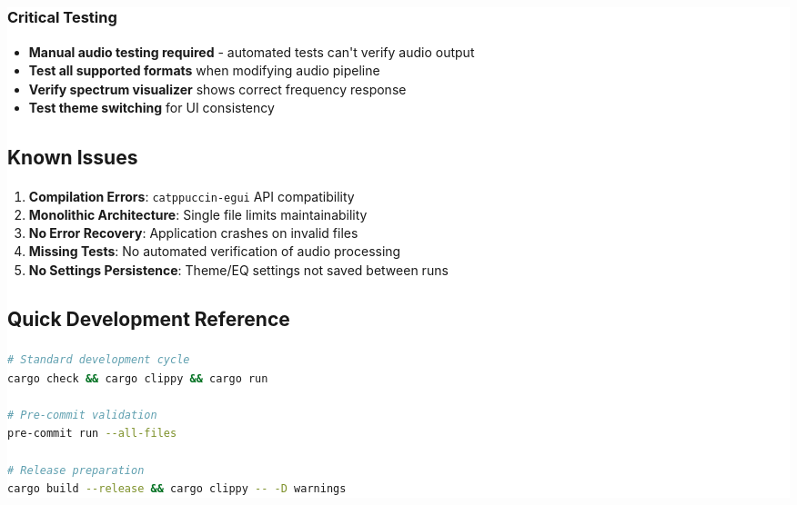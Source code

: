 ### Critical Testing
- **Manual audio testing required** - automated tests can't verify audio output
- **Test all supported formats** when modifying audio pipeline
- **Verify spectrum visualizer** shows correct frequency response
- **Test theme switching** for UI consistency

## Known Issues

1. **Compilation Errors**: `catppuccin-egui` API compatibility
2. **Monolithic Architecture**: Single file limits maintainability
3. **No Error Recovery**: Application crashes on invalid files
4. **Missing Tests**: No automated verification of audio processing
5. **No Settings Persistence**: Theme/EQ settings not saved between runs

## Quick Development Reference

```bash
# Standard development cycle
cargo check && cargo clippy && cargo run

# Pre-commit validation
pre-commit run --all-files

# Release preparation
cargo build --release && cargo clippy -- -D warnings
```